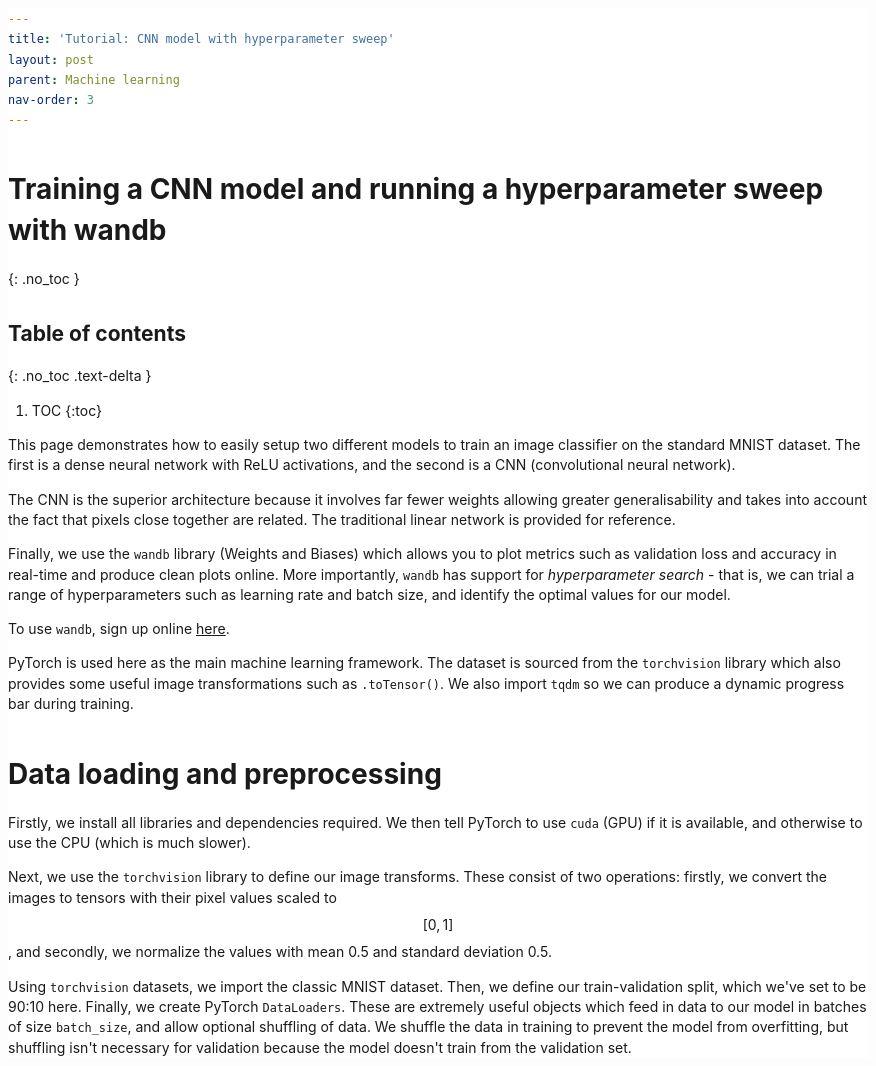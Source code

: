 ```yaml
---
title: 'Tutorial: CNN model with hyperparameter sweep'
layout: post
parent: Machine learning
nav-order: 3
---
```


# Training a CNN model and running a hyperparameter sweep with wandb
{: .no_toc }

## Table of contents
{: .no_toc .text-delta }

1. TOC
{:toc}

This page demonstrates how to easily setup two different models to train an image classifier on the standard MNIST dataset. The first is a dense neural network with ReLU activations, and the second is a CNN (convolutional neural network).

The CNN is the superior architecture because it involves far fewer weights allowing greater generalisability and takes into account the fact that pixels close together are related. The traditional linear network is provided for reference.

Finally, we use the `wandb` library (Weights and Biases) which allows you to plot metrics such as validation loss and accuracy in real-time and produce clean plots online. More importantly, `wandb` has support for *hyperparameter search* - that is, we can trial a range of hyperparameters such as learning rate and batch size, and identify the optimal values for our model.

To use `wandb`, sign up online [here](https://wandb.ai/login).

PyTorch is used here as the main machine learning framework. The dataset is sourced from the `torchvision` library which also provides some useful image transformations such as `.toTensor()`. We also import `tqdm` so we can produce a dynamic progress bar during training.

# Data loading and preprocessing

Firstly, we install all libraries and dependencies required. We then tell PyTorch to use `cuda` (GPU) if it is available, and otherwise to use the CPU (which is much slower).

Next, we use the `torchvision` library to define our image transforms. These consist of two operations: firstly, we convert the images to tensors with their pixel values scaled to $$ [0,1] $$, and secondly, we normalize the values with mean 0.5 and standard deviation 0.5. 

Using `torchvision` datasets, we import the classic MNIST dataset. Then, we define our train-validation split, which we've set to be 90:10 here. Finally, we create PyTorch `DataLoaders`. These are extremely useful objects which feed in data to our model in batches of size `batch_size`, and allow optional shuffling of data. We shuffle the data in training to prevent the model from overfitting, but shuffling isn't necessary for validation because the model doesn't train from the validation set.
